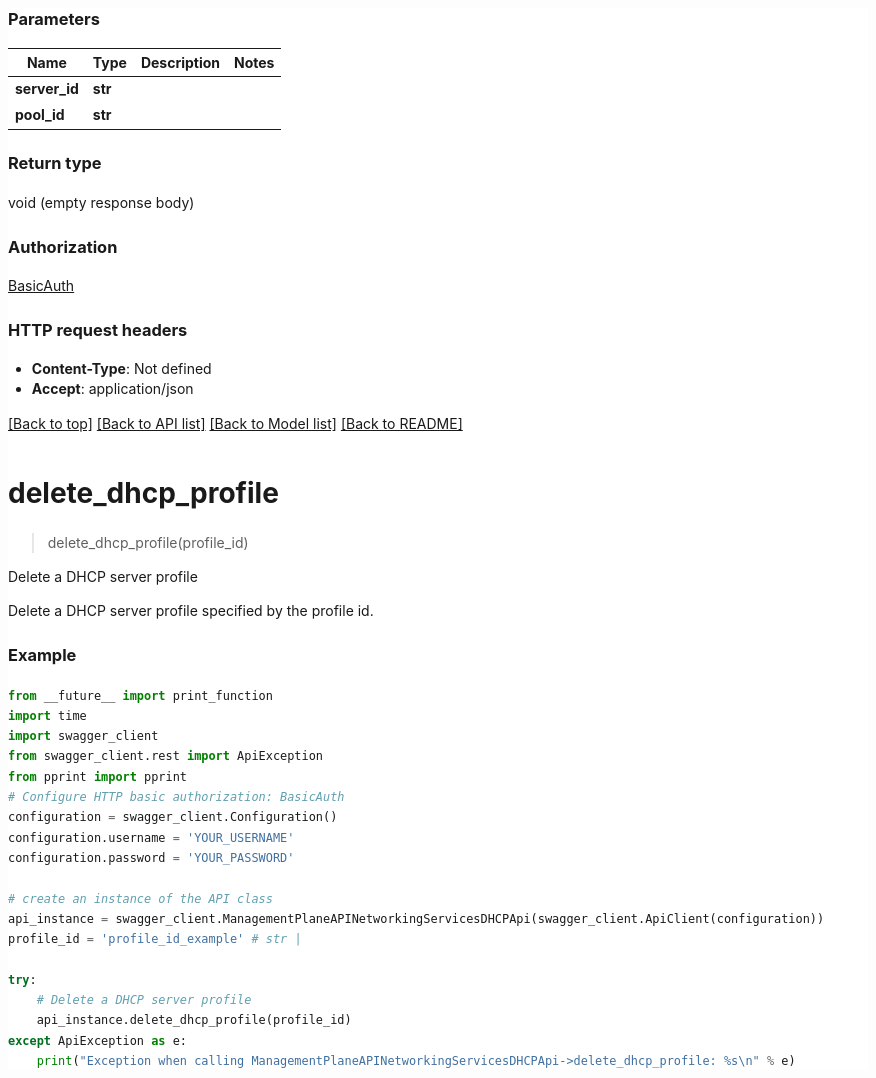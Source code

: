 ### Parameters

Name | Type | Description  | Notes
------------- | ------------- | ------------- | -------------
 **server_id** | **str**|  | 
 **pool_id** | **str**|  | 

### Return type

void (empty response body)

### Authorization

[BasicAuth](../README.md#BasicAuth)

### HTTP request headers

 - **Content-Type**: Not defined
 - **Accept**: application/json

[[Back to top]](#) [[Back to API list]](../README.md#documentation-for-api-endpoints) [[Back to Model list]](../README.md#documentation-for-models) [[Back to README]](../README.md)

# **delete_dhcp_profile**
> delete_dhcp_profile(profile_id)

Delete a DHCP server profile

Delete a DHCP server profile specified by the profile id.

### Example
```python
from __future__ import print_function
import time
import swagger_client
from swagger_client.rest import ApiException
from pprint import pprint
# Configure HTTP basic authorization: BasicAuth
configuration = swagger_client.Configuration()
configuration.username = 'YOUR_USERNAME'
configuration.password = 'YOUR_PASSWORD'

# create an instance of the API class
api_instance = swagger_client.ManagementPlaneAPINetworkingServicesDHCPApi(swagger_client.ApiClient(configuration))
profile_id = 'profile_id_example' # str | 

try:
    # Delete a DHCP server profile
    api_instance.delete_dhcp_profile(profile_id)
except ApiException as e:
    print("Exception when calling ManagementPlaneAPINetworkingServicesDHCPApi->delete_dhcp_profile: %s\n" % e)
```
